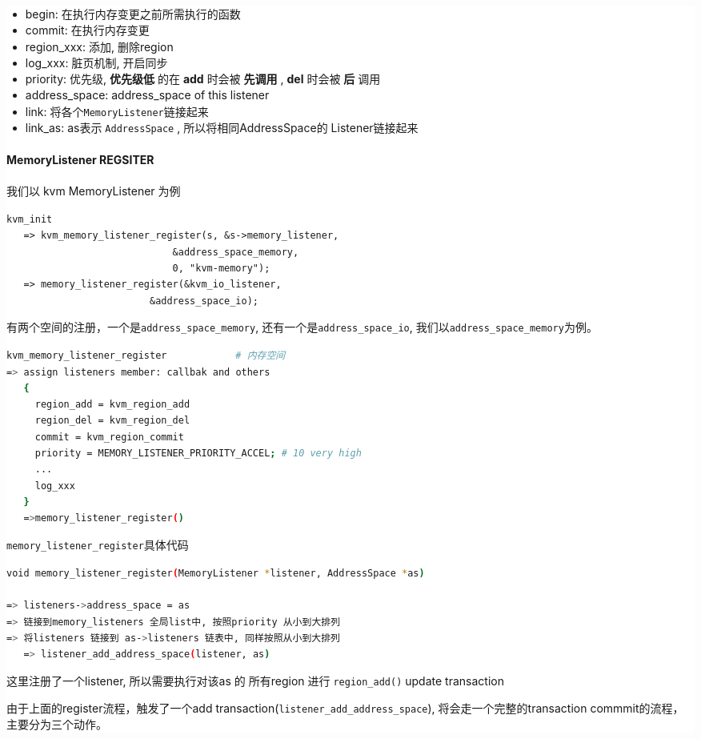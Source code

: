 ```cpp
```
* begin: 在执行内存变更之前所需执行的函数
* commit: 在执行内存变更
* region_xxx: 添加, 删除region
* log_xxx: 脏页机制, 开启同步
* priority: 优先级, **优先级低** 的在 **add** 时会被 **先调用** , **del** 时会被 **后** 调用
* address_space: address_space of this listener
* link: 将各个`MemoryListener`链接起来
* link_as: as表示 `AddressSpace` , 所以将相同AddressSpace的 Listener链接起来

#### MemoryListener REGSITER
我们以 kvm MemoryListener 为例
```
kvm_init
   => kvm_memory_listener_register(s, &s->memory_listener,
                             &address_space_memory, 
                             0, "kvm-memory");
   => memory_listener_register(&kvm_io_listener,
                         &address_space_io);
```
有两个空间的注册，一个是`address_space_memory`, 还有一个是`address_space_io`,
我们以`address_space_memory`为例。


```sh
kvm_memory_listener_register            # 内存空间
=> assign listeners member: callbak and others
   { 
     region_add = kvm_region_add
     region_del = kvm_region_del
     commit = kvm_region_commit
     priority = MEMORY_LISTENER_PRIORITY_ACCEL; # 10 very high
     ...
     log_xxx
   }
   =>memory_listener_register()
```
`memory_listener_register`具体代码

```sh
void memory_listener_register(MemoryListener *listener, AddressSpace *as)

=> listeners->address_space = as
=> 链接到memory_listeners 全局list中, 按照priority 从小到大排列
=> 将listeners 链接到 as->listeners 链表中, 同样按照从小到大排列
   => listener_add_address_space(listener, as)
```

这里注册了一个listener, 所以需要执行对该as 的 所有region 进行
`region_add()` update transaction

由于上面的register流程，触发了一个add transaction(`listener_add_address_space`),
将会走一个完整的transaction commmit的流程，主要分为三个动作。
